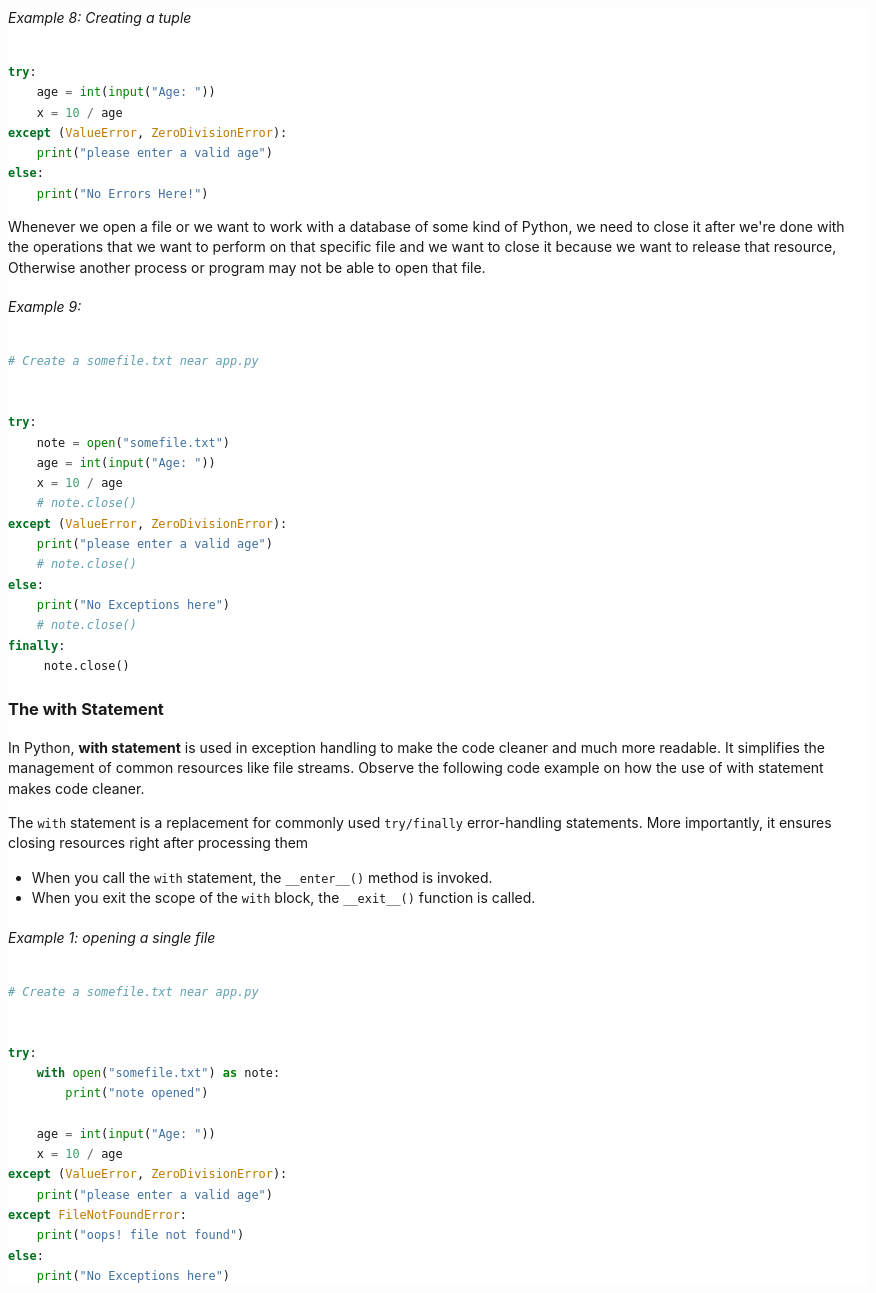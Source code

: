 ###### Example 8: Creating a tuple

```python
try:
    age = int(input("Age: "))
    x = 10 / age
except (ValueError, ZeroDivisionError):
    print("please enter a valid age")
else:
    print("No Errors Here!")
```

Whenever we open a file or we want to work with a database of some kind of Python, we need to close it after we're done with the operations that we want to perform on that specific file and we want to close it because we want to release that resource, Otherwise another process or program may not  be able to open that file.

###### Example 9:

```python
# Create a somefile.txt near app.py


try:
    note = open("somefile.txt")
    age = int(input("Age: "))
    x = 10 / age
    # note.close()
except (ValueError, ZeroDivisionError):
    print("please enter a valid age")
    # note.close()
else:
    print("No Exceptions here")
    # note.close()
finally:
     note.close()
```

### The with Statement

In Python, **with statement** is used in exception handling to make the code cleaner and much more readable. It simplifies the management of common resources like file streams. Observe the following code example on how the use of with statement makes code cleaner.

The `with` statement is a replacement for commonly used `try/finally` error-handling statements. More importantly, it ensures closing resources right after processing them

- When you call the `with` statement, the `__enter__()` method is invoked.
- When you exit the scope of the `with` block, the `__exit__()` function is called.

###### Example 1: opening a single file

```python
# Create a somefile.txt near app.py


try:
    with open("somefile.txt") as note:
        print("note opened")

    age = int(input("Age: "))
    x = 10 / age
except (ValueError, ZeroDivisionError):
    print("please enter a valid age")
except FileNotFoundError:
    print("oops! file not found")
else:
    print("No Exceptions here")
```